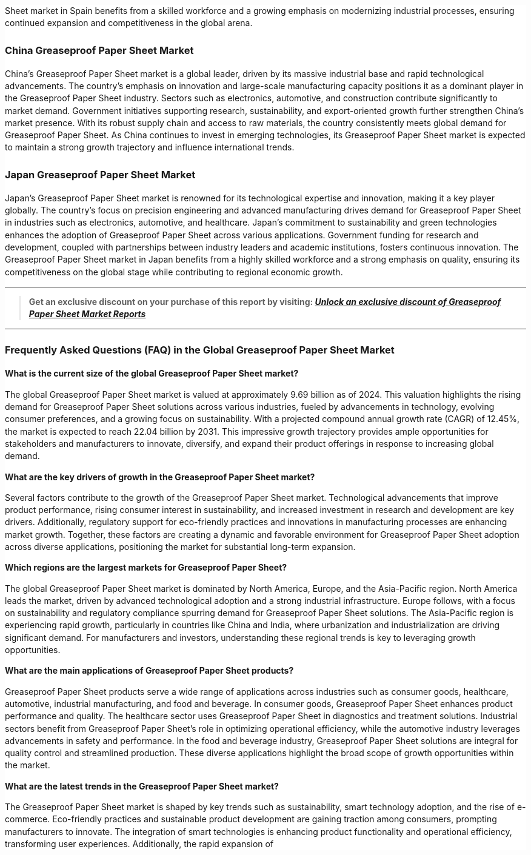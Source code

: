 Sheet market in Spain benefits from a skilled workforce and a growing emphasis on modernizing industrial processes, ensuring continued expansion and competitiveness in the global arena.</p><h3>China Greaseproof Paper Sheet Market</h3><p>China&rsquo;s Greaseproof Paper Sheet market is a global leader, driven by its massive industrial base and rapid technological advancements. The country&rsquo;s emphasis on innovation and large-scale manufacturing capacity positions it as a dominant player in the Greaseproof Paper Sheet industry. Sectors such as electronics, automotive, and construction contribute significantly to market demand. Government initiatives supporting research, sustainability, and export-oriented growth further strengthen China&rsquo;s market presence. With its robust supply chain and access to raw materials, the country consistently meets global demand for Greaseproof Paper Sheet. As China continues to invest in emerging technologies, its Greaseproof Paper Sheet market is expected to maintain a strong growth trajectory and influence international trends.</p><h3>Japan Greaseproof Paper Sheet Market</h3><p>Japan&rsquo;s Greaseproof Paper Sheet market is renowned for its technological expertise and innovation, making it a key player globally. The country&rsquo;s focus on precision engineering and advanced manufacturing drives demand for Greaseproof Paper Sheet in industries such as electronics, automotive, and healthcare. Japan&rsquo;s commitment to sustainability and green technologies enhances the adoption of Greaseproof Paper Sheet across various applications. Government funding for research and development, coupled with partnerships between industry leaders and academic institutions, fosters continuous innovation. The Greaseproof Paper Sheet market in Japan benefits from a highly skilled workforce and a strong emphasis on quality, ensuring its competitiveness on the global stage while contributing to regional economic growth.</p><hr /><blockquote><p><strong>Get an exclusive discount on your purchase of this report by visiting: <em><a href="://marketresearchpulse.com/ask-for-discount/93724?utm_source=Github&amp;utm_medium=0116">Unlock an exclusive discount of Greaseproof Paper Sheet Market Reports</a></em>&nbsp;</strong></p></blockquote><hr /><h3>Frequently Asked Questions (FAQ) in the Global Greaseproof Paper Sheet Market</h3><p><strong>What is the current size of the global Greaseproof Paper Sheet market?</strong></p><p>The global Greaseproof Paper Sheet market is valued at approximately 9.69 billion as of 2024. This valuation highlights the rising demand for Greaseproof Paper Sheet solutions across various industries, fueled by advancements in technology, evolving consumer preferences, and a growing focus on sustainability. With a projected compound annual growth rate (CAGR) of 12.45%, the market is expected to reach 22.04 billion by 2031. This impressive growth trajectory provides ample opportunities for stakeholders and manufacturers to innovate, diversify, and expand their product offerings in response to increasing global demand.</p><p><strong>What are the key drivers of growth in the Greaseproof Paper Sheet market?</strong></p><p>Several factors contribute to the growth of the Greaseproof Paper Sheet market. Technological advancements that improve product performance, rising consumer interest in sustainability, and increased investment in research and development are key drivers. Additionally, regulatory support for eco-friendly practices and innovations in manufacturing processes are enhancing market growth. Together, these factors are creating a dynamic and favorable environment for Greaseproof Paper Sheet adoption across diverse applications, positioning the market for substantial long-term expansion.</p><p><strong>Which regions are the largest markets for Greaseproof Paper Sheet?</strong></p><p>The global Greaseproof Paper Sheet market is dominated by North America, Europe, and the Asia-Pacific region. North America leads the market, driven by advanced technological adoption and a strong industrial infrastructure. Europe follows, with a focus on sustainability and regulatory compliance spurring demand for Greaseproof Paper Sheet solutions. The Asia-Pacific region is experiencing rapid growth, particularly in countries like China and India, where urbanization and industrialization are driving significant demand. For manufacturers and investors, understanding these regional trends is key to leveraging growth opportunities.</p><p><strong>What are the main applications of Greaseproof Paper Sheet products?</strong></p><p>Greaseproof Paper Sheet products serve a wide range of applications across industries such as consumer goods, healthcare, automotive, industrial manufacturing, and food and beverage. In consumer goods, Greaseproof Paper Sheet enhances product performance and quality. The healthcare sector uses Greaseproof Paper Sheet in diagnostics and treatment solutions. Industrial sectors benefit from Greaseproof Paper Sheet&rsquo;s role in optimizing operational efficiency, while the automotive industry leverages advancements in safety and performance. In the food and beverage industry, Greaseproof Paper Sheet solutions are integral for quality control and streamlined production. These diverse applications highlight the broad scope of growth opportunities within the market.</p><p><strong>What are the latest trends in the Greaseproof Paper Sheet market?</strong></p><p>The Greaseproof Paper Sheet market is shaped by key trends such as sustainability, smart technology adoption, and the rise of e-commerce. Eco-friendly practices and sustainable product development are gaining traction among consumers, prompting manufacturers to innovate. The integration of smart technologies is enhancing product functionality and operational efficiency, transforming user experiences. Additionally, the rapid expansion of